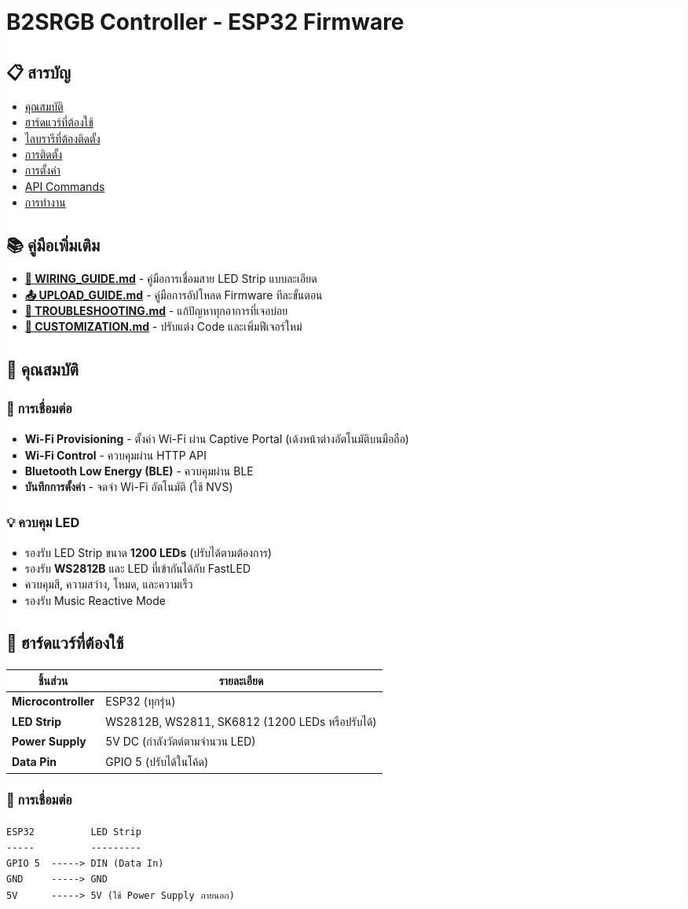# B2SRGB Controller - ESP32 Firmware

## 📋 สารบัญ
- [คุณสมบัติ](#คุณสมบัติ)
- [ฮาร์ดแวร์ที่ต้องใช้](#ฮาร์ดแวร์ที่ต้องใช้)
- [ไลบรารีที่ต้องติดตั้ง](#ไลบรารีที่ต้องติดตั้ง)
- [การติดตั้ง](#การติดตั้ง)
- [การตั้งค่า](#การตั้งค่า)
- [API Commands](#api-commands)
- [การทำงาน](#การทำงาน)

## 📚 คู่มือเพิ่มเติม

- **[🔌 WIRING_GUIDE.md](WIRING_GUIDE.md)** - คู่มือการเชื่อมสาย LED Strip แบบละเอียด
- **[📤 UPLOAD_GUIDE.md](UPLOAD_GUIDE.md)** - คู่มือการอัปโหลด Firmware ทีละขั้นตอน
- **[🔧 TROUBLESHOOTING.md](TROUBLESHOOTING.md)** - แก้ปัญหาทุกอาการที่เจอบ่อย
- **[🎨 CUSTOMIZATION.md](CUSTOMIZATION.md)** - ปรับแต่ง Code และเพิ่มฟีเจอร์ใหม่

## 🌟 คุณสมบัติ

### 🔌 การเชื่อมต่อ
- **Wi-Fi Provisioning** - ตั้งค่า Wi-Fi ผ่าน Captive Portal (เด้งหน้าต่างอัตโนมัติบนมือถือ)
- **Wi-Fi Control** - ควบคุมผ่าน HTTP API
- **Bluetooth Low Energy (BLE)** - ควบคุมผ่าน BLE
- **บันทึกการตั้งค่า** - จดจำ Wi-Fi อัตโนมัติ (ใช้ NVS)

### 💡 ควบคุม LED
- รองรับ LED Strip ขนาด **1200 LEDs** (ปรับได้ตามต้องการ)
- รองรับ **WS2812B** และ LED ที่เข้ากันได้กับ FastLED
- ควบคุมสี, ความสว่าง, โหมด, และความเร็ว
- รองรับ Music Reactive Mode

## 🔧 ฮาร์ดแวร์ที่ต้องใช้

| ชิ้นส่วน | รายละเอียด |
|---------|-----------|
| **Microcontroller** | ESP32 (ทุกรุ่น) |
| **LED Strip** | WS2812B, WS2811, SK6812 (1200 LEDs หรือปรับได้) |
| **Power Supply** | 5V DC (กำลังวัตต์ตามจำนวน LED) |
| **Data Pin** | GPIO 5 (ปรับได้ในโค้ด) |

### 📐 การเชื่อมต่อ
```
ESP32          LED Strip
-----          ---------
GPIO 5  -----> DIN (Data In)
GND     -----> GND
5V      -----> 5V (ใช้ Power Supply ภายนอก)
```
